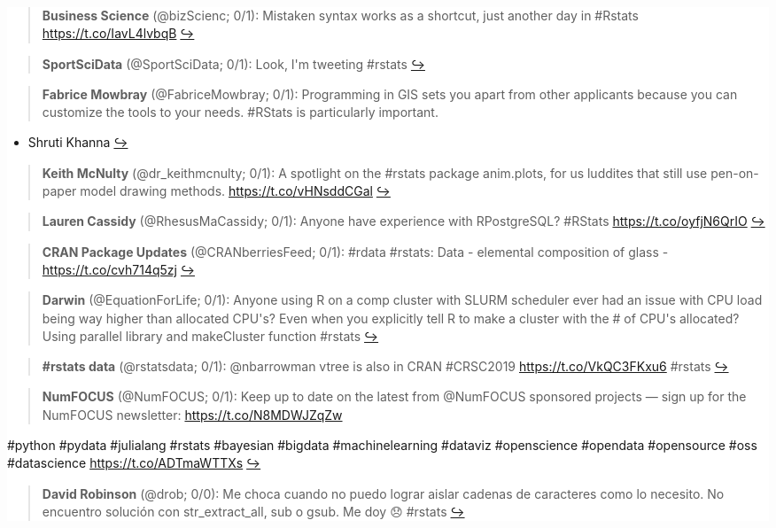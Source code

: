 


> **Business Science** (@bizScienc; 0/1): Mistaken syntax works as a shortcut, just another day in #Rstats https://t.co/IavL4lvbqB  [&#8618;](https://twitter.com/dataandme/status/1133470824298635266)




> **SportSciData** (@SportSciData; 0/1): Look, I'm tweeting #rstats  [&#8618;](https://twitter.com/dataandme/status/1133470780090720257)




> **Fabrice Mowbray** (@FabriceMowbray; 0/1): Programming in GIS sets you apart from other applicants because you can customize the tools to your needs.  #RStats is particularly important.
- Shruti Khanna  [&#8618;](https://twitter.com/dataandme/status/1133467288097570816)




> **Keith McNulty** (@dr_keithmcnulty; 0/1): A spotlight on the #rstats package anim.plots, for us luddites that still use pen-on-paper model drawing methods. https://t.co/vHNsddCGal  [&#8618;](https://twitter.com/dataandme/status/1133464553105133569)




> **Lauren Cassidy** (@RhesusMaCassidy; 0/1): Anyone have experience with RPostgreSQL? #RStats https://t.co/oyfjN6QrIO  [&#8618;](https://twitter.com/dataandme/status/1133457361287278593)




> **CRAN Package Updates** (@CRANberriesFeed; 0/1): #rdata #rstats: Data - elemental composition of glass - https://t.co/cvh714q5zj  [&#8618;](https://twitter.com/dataandme/status/1133448700754354176)




> **Darwin** (@EquationForLife; 0/1): Anyone using R on a comp cluster with SLURM scheduler ever had an issue with CPU load being way higher than allocated CPU's? Even when you explicitly tell R to make a cluster with the # of CPU's allocated? Using parallel library and makeCluster function #rstats  [&#8618;](https://twitter.com/dataandme/status/1133444755789008896)




> **#rstats data** (@rstatsdata; 0/1): @nbarrowman vtree is also in CRAN #CRSC2019 https://t.co/VkQC3FKxu6 #rstats  [&#8618;](https://twitter.com/dataandme/status/1133438244773928964)




> **NumFOCUS** (@NumFOCUS; 0/1): Keep up to date on the latest from @NumFOCUS sponsored projects — sign up for the NumFOCUS newsletter: https://t.co/N8MDWJZqZw
>
#python #pydata #julialang #rstats #bayesian #bigdata #machinelearning #dataviz #openscience #opendata #opensource #oss #datascience https://t.co/ADTmaWTTXs  [&#8618;](https://twitter.com/dataandme/status/1133440490735656966)




> **David Robinson** (@drob; 0/0): Me choca cuando no puedo lograr aislar cadenas de caracteres como lo necesito. No encuentro solución con str_extract_all, sub o gsub. Me doy 😞 #rstats  [&#8618;](https://twitter.com/dataandme/status/1133522737903951872)
